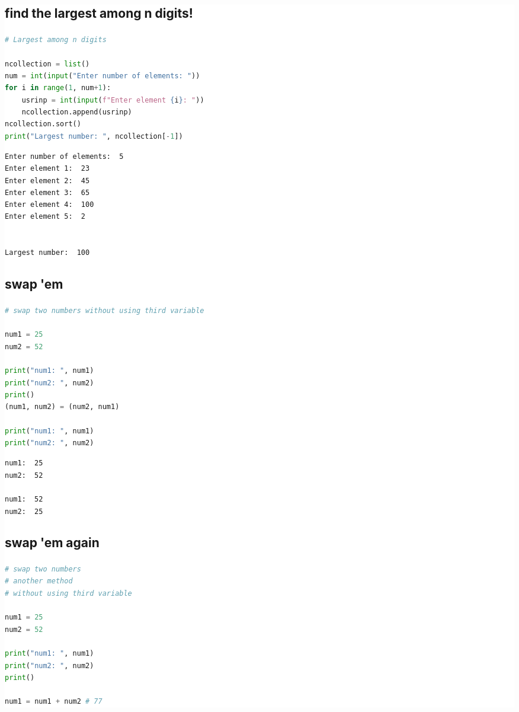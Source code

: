 
## find the largest among n digits!


```python
# Largest among n digits

ncollection = list()
num = int(input("Enter number of elements: "))
for i in range(1, num+1):
    usrinp = int(input(f"Enter element {i}: "))
    ncollection.append(usrinp)
ncollection.sort()
print("Largest number: ", ncollection[-1])
```

    Enter number of elements:  5
    Enter element 1:  23
    Enter element 2:  45
    Enter element 3:  65
    Enter element 4:  100
    Enter element 5:  2


    Largest number:  100


## swap 'em


```python
# swap two numbers without using third variable

num1 = 25
num2 = 52

print("num1: ", num1)
print("num2: ", num2)
print()
(num1, num2) = (num2, num1)

print("num1: ", num1)
print("num2: ", num2)
```

    num1:  25
    num2:  52
    
    num1:  52
    num2:  25


## swap 'em again


```python
# swap two numbers 
# another method
# without using third variable 

num1 = 25
num2 = 52

print("num1: ", num1)
print("num2: ", num2)
print()

num1 = num1 + num2 # 77
```